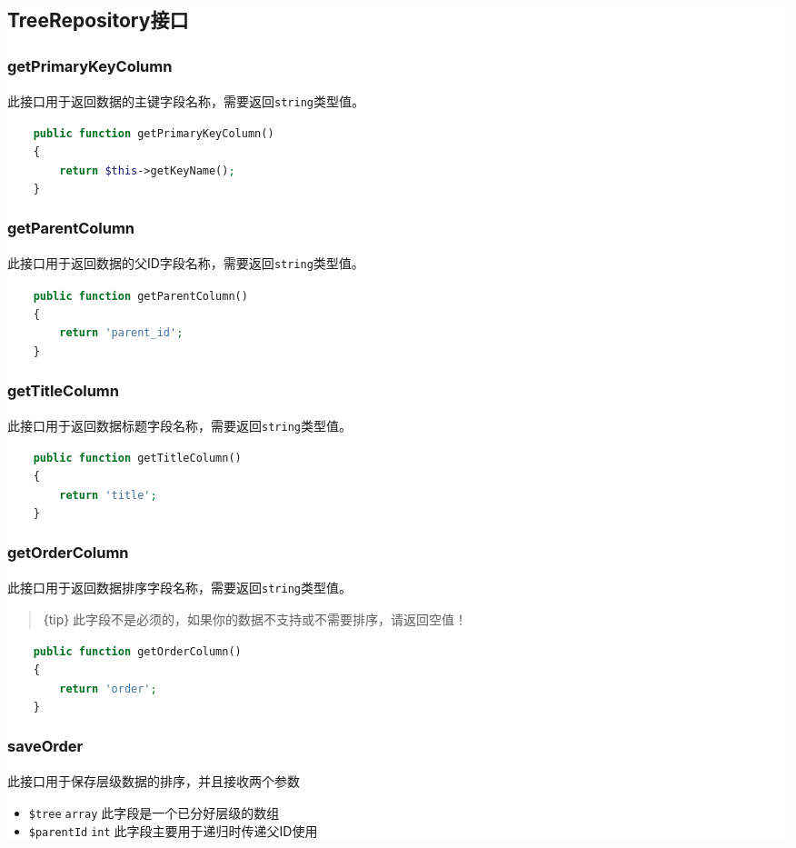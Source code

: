 ## TreeRepository接口

### getPrimaryKeyColumn

此接口用于返回数据的主键字段名称，需要返回`string`类型值。

```php
    public function getPrimaryKeyColumn()
    {
        return $this->getKeyName();
    }
```

### getParentColumn

此接口用于返回数据的父ID字段名称，需要返回`string`类型值。

```php
    public function getParentColumn()
    {
        return 'parent_id';
    }
```


### getTitleColumn

此接口用于返回数据标题字段名称，需要返回`string`类型值。

```php
    public function getTitleColumn()
    {
        return 'title';
    }
```

### getOrderColumn

此接口用于返回数据排序字段名称，需要返回`string`类型值。

> {tip} 此字段不是必须的，如果你的数据不支持或不需要排序，请返回空值！

```php
    public function getOrderColumn()
    {
        return 'order';
    }
```

### saveOrder

此接口用于保存层级数据的排序，并且接收两个参数

+ `$tree` `array` 此字段是一个已分好层级的数组
+ `$parentId` `int` 此字段主要用于递归时传递父ID使用
